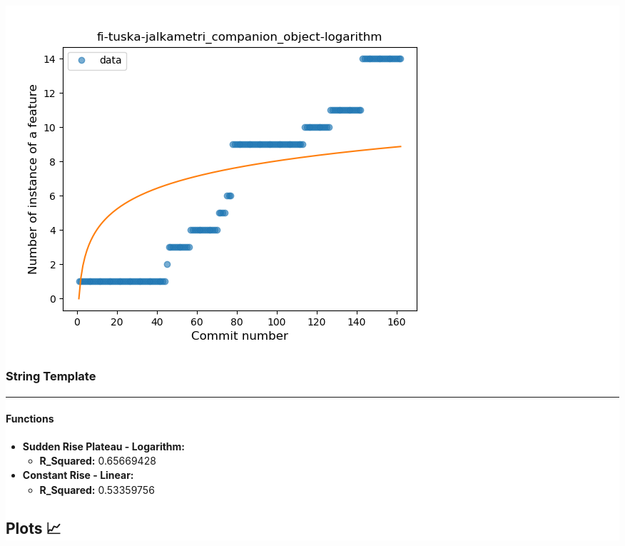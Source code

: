 ![fi-tuska-jalkametri T6](../plots/fi-tuska-jalkametri_companion_object_T6.png)
### <a name="string_template">String Template</a>
----
#### Functions
* **Sudden Rise Plateau - Logarithm:** ![equation](http://latex.codecogs.com/svg.latex?2.330225%5Clog_%7B3.715032%7D%28x%29%20&plus;%200.0)
    * **R_Squared:** 0.65669428
* **Constant Rise - Linear:** ![equation](http://latex.codecogs.com/svg.latex?0.062939x%20&plus;%202.872225)
    * **R_Squared:** 0.53359756

**Plots** :chart_with_upwards_trend:
-----
